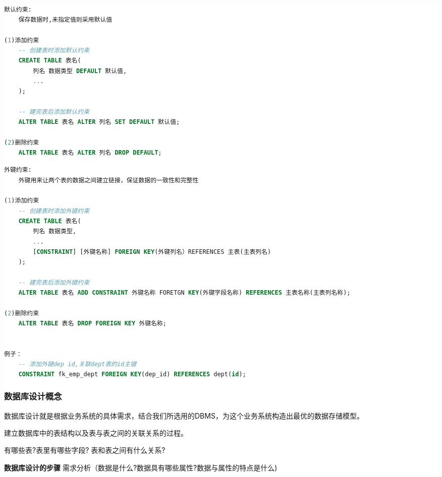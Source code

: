 ```sql
默认约束:
	保存数据时,未指定值则采用默认值
	
(1)添加约束
	-- 创建表时添加默认约束
	CREATE TABLE 表名(
        列名 数据类型 DEFAULT 默认值,
        ...
	);
	
	-- 建完表后添加默认约束
	ALTER TABLE 表名 ALTER 列名 SET DEFAULT 默认值;
	
(2)删除约束
	ALTER TABLE 表名 ALTER 列名 DROP DEFAULT;
```

```sql
外键约束:
	外键用来让两个表的数据之间建立链接，保证数据的一致性和完整性
	
(1)添加约束
	-- 创建表时添加外键约束
	CREATE TABLE 表名(
        列名 数据类型,
        ...
        [CONSTRAINT] [外键名称] FOREIGN KEY(外键列名）REFERENCES 主表(主表列名)
	);
        
	-- 建完表后添加外键约束
	ALTER TABLE 表名 ADD CONSTRAINT 外键名称 FORETGN KEY(外键字段名称) REFERENCES 主表名称(主表列名称);
        
(2)删除约束
	ALTER TABLE 表名 DROP FOREIGN KEY 外键名称;
        
        
例子：
	-- 添加外键dep id,关联dept表的id主键
	CONSTRAINT fk_emp_dept FOREIGN KEY(dep_id) REFERENCES dept(id);
```



### 数据库设计概念

数据库设计就是根据业务系统的具体需求，结合我们所选用的DBMS，为这个业务系统构造出最优的数据存储模型。

建立数据库中的表结构以及表与表之间的关联关系的过程。

有哪些表?表里有哪些字段? 表和表之间有什么关系?

**数据库设计的步骤**
需求分析（数据是什么?数据具有哪些属性?数据与属性的特点是什么)
